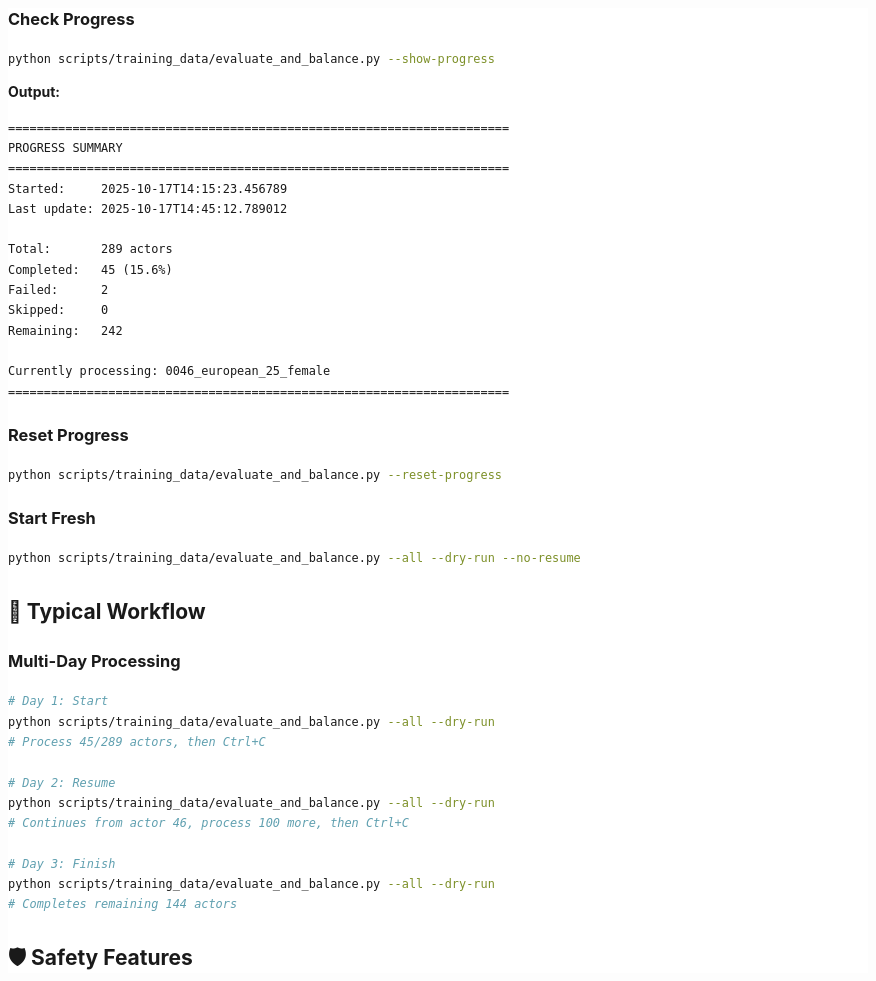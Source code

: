 ### Check Progress
```bash
python scripts/training_data/evaluate_and_balance.py --show-progress
```

**Output:**
```
======================================================================
PROGRESS SUMMARY
======================================================================
Started:     2025-10-17T14:15:23.456789
Last update: 2025-10-17T14:45:12.789012

Total:       289 actors
Completed:   45 (15.6%)
Failed:      2
Skipped:     0
Remaining:   242

Currently processing: 0046_european_25_female
======================================================================
```

### Reset Progress
```bash
python scripts/training_data/evaluate_and_balance.py --reset-progress
```

### Start Fresh
```bash
python scripts/training_data/evaluate_and_balance.py --all --dry-run --no-resume
```

## 🔄 Typical Workflow

### Multi-Day Processing
```bash
# Day 1: Start
python scripts/training_data/evaluate_and_balance.py --all --dry-run
# Process 45/289 actors, then Ctrl+C

# Day 2: Resume
python scripts/training_data/evaluate_and_balance.py --all --dry-run
# Continues from actor 46, process 100 more, then Ctrl+C

# Day 3: Finish
python scripts/training_data/evaluate_and_balance.py --all --dry-run
# Completes remaining 144 actors
```

## 🛡️ Safety Features
